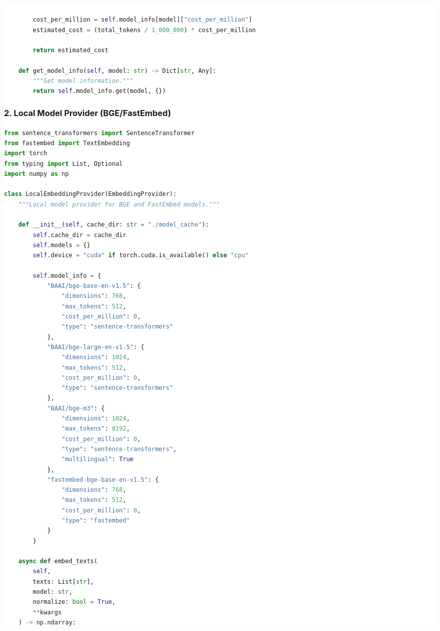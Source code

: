```python

        cost_per_million = self.model_info[model]["cost_per_million"]
        estimated_cost = (total_tokens / 1_000_000) * cost_per_million

        return estimated_cost

    def get_model_info(self, model: str) -> Dict[str, Any]:
        """Get model information."""
        return self.model_info.get(model, {})
```

### 2. Local Model Provider (BGE/FastEmbed)

```python
from sentence_transformers import SentenceTransformer
from fastembed import TextEmbedding
import torch
from typing import List, Optional
import numpy as np

class LocalEmbeddingProvider(EmbeddingProvider):
    """Local model provider for BGE and FastEmbed models."""

    def __init__(self, cache_dir: str = "./model_cache"):
        self.cache_dir = cache_dir
        self.models = {}
        self.device = "cuda" if torch.cuda.is_available() else "cpu"

        self.model_info = {
            "BAAI/bge-base-en-v1.5": {
                "dimensions": 768,
                "max_tokens": 512,
                "cost_per_million": 0,
                "type": "sentence-transformers"
            },
            "BAAI/bge-large-en-v1.5": {
                "dimensions": 1024,
                "max_tokens": 512,
                "cost_per_million": 0,
                "type": "sentence-transformers"
            },
            "BAAI/bge-m3": {
                "dimensions": 1024,
                "max_tokens": 8192,
                "cost_per_million": 0,
                "type": "sentence-transformers",
                "multilingual": True
            },
            "fastembed-bge-base-en-v1.5": {
                "dimensions": 768,
                "max_tokens": 512,
                "cost_per_million": 0,
                "type": "fastembed"
            }
        }

    async def embed_texts(
        self,
        texts: List[str],
        model: str,
        normalize: bool = True,
        **kwargs
    ) -> np.ndarray:
```
